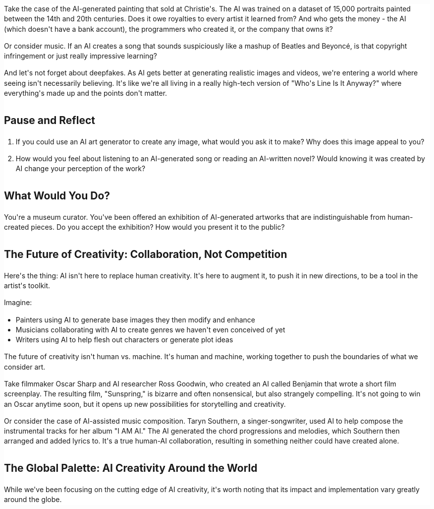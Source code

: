 Take the case of the AI-generated painting that sold at Christie's. The AI was trained on a dataset of 15,000 portraits painted between the 14th and 20th centuries. Does it owe royalties to every artist it learned from? And who gets the money - the AI (which doesn't have a bank account), the programmers who created it, or the company that owns it?

Or consider music. If an AI creates a song that sounds suspiciously like a mashup of Beatles and Beyoncé, is that copyright infringement or just really impressive learning?

And let's not forget about deepfakes. As AI gets better at generating realistic images and videos, we're entering a world where seeing isn't necessarily believing. It's like we're all living in a really high-tech version of "Who's Line Is It Anyway?" where everything's made up and the points don't matter.

## Pause and Reflect

1. If you could use an AI art generator to create any image, what would you ask it to make? Why does this image appeal to you?

2. How would you feel about listening to an AI-generated song or reading an AI-written novel? Would knowing it was created by AI change your perception of the work?

## What Would You Do?

You're a museum curator. You've been offered an exhibition of AI-generated artworks that are indistinguishable from human-created pieces. Do you accept the exhibition? How would you present it to the public?

## The Future of Creativity: Collaboration, Not Competition

Here's the thing: AI isn't here to replace human creativity. It's here to augment it, to push it in new directions, to be a tool in the artist's toolkit.

Imagine:

- Painters using AI to generate base images they then modify and enhance
- Musicians collaborating with AI to create genres we haven't even conceived of yet
- Writers using AI to help flesh out characters or generate plot ideas

The future of creativity isn't human vs. machine. It's human and machine, working together to push the boundaries of what we consider art.

Take filmmaker Oscar Sharp and AI researcher Ross Goodwin, who created an AI called Benjamin that wrote a short film screenplay. The resulting film, "Sunspring," is bizarre and often nonsensical, but also strangely compelling. It's not going to win an Oscar anytime soon, but it opens up new possibilities for storytelling and creativity.

Or consider the case of AI-assisted music composition. Taryn Southern, a singer-songwriter, used AI to help compose the instrumental tracks for her album "I AM AI." The AI generated the chord progressions and melodies, which Southern then arranged and added lyrics to. It's a true human-AI collaboration, resulting in something neither could have created alone.

## The Global Palette: AI Creativity Around the World

While we've been focusing on the cutting edge of AI creativity, it's worth noting that its impact and implementation vary greatly around the globe.
